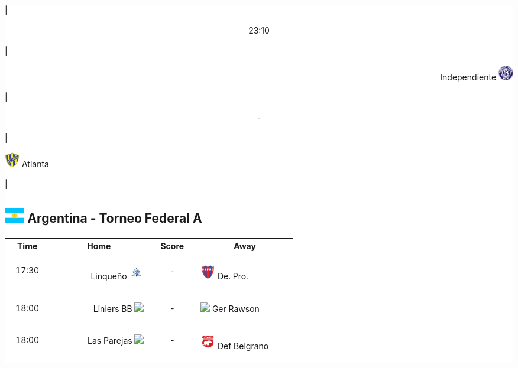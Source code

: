 | <p align="center">23:10</p> | <p align="right">Independiente <img src="/static/logos/CS Independiente Rivadavia.png" height="25px"></p> | <p align="center">-</p> | <p align="left"><img src="/static/logos/CA Atlanta.png" height="25px"> Atlanta</p> |
</div>


## <img src="/static/logos/Argentina-Torneo Federal A.png" height="25px"> Argentina - Torneo Federal A

<div align="center">

&emsp;Time&emsp; | &emsp;&emsp;&emsp;&emsp;Home&emsp;&emsp;&emsp;&emsp; | &emsp;Score&emsp; | &emsp;&emsp;&emsp;&emsp;Away&emsp;&emsp;&emsp;&emsp; |
| ------------ | ------------ | ------------ | ------------ |
| <p align="center">17:30</p> | <p align="right">Linqueño <img src="/static/logos/Club Atlético El Linqueño.png" height="25px"></p> | <p align="center">-</p> | <p align="left"><img src="/static/logos/Club Defensores de Pronunciamiento.png" height="25px"> De. Pro.</p> |
| <p align="center">18:00</p> | <p align="right">Liniers BB <img src="/static/logos/CA Liniers de Bahía Blanca.png" height="25px"></p> | <p align="center">-</p> | <p align="left"><img src="/static/logos/Club Atlético Germinal Trelew.png" height="25px"> Ger Rawson</p> |
| <p align="center">18:00</p> | <p align="right">Las Parejas <img src="/static/logos/Sportivo Atlético Club Las Parejas.png" height="25px"></p> | <p align="center">-</p> | <p align="left"><img src="/static/logos/CAyS Defensores de Belgrano de Villa Ramallo.png" height="25px"> Def Belgrano</p> |